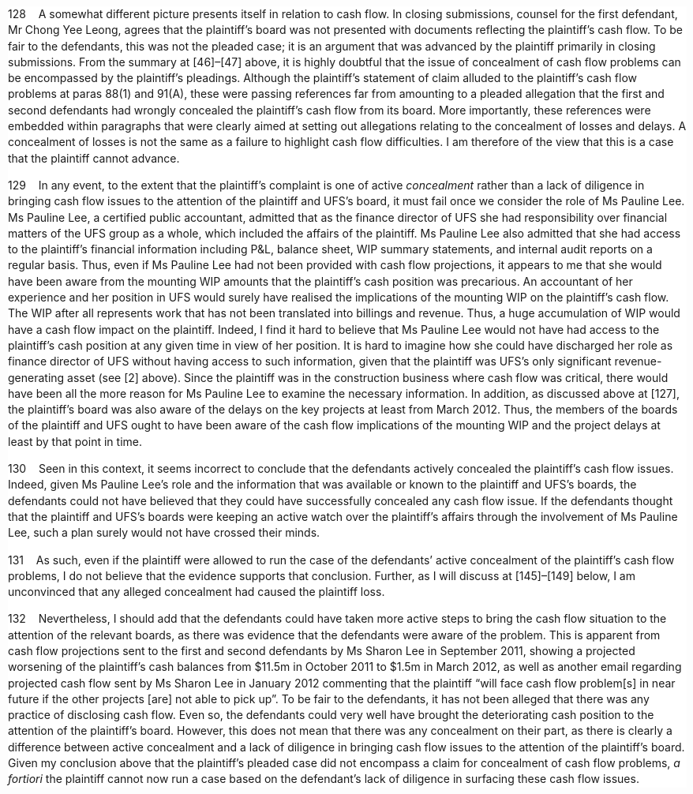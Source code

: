 128    A somewhat different picture presents itself in relation to cash flow. In closing submissions, counsel for the first defendant, Mr Chong Yee Leong, agrees that the plaintiff’s board was not presented with documents reflecting the plaintiff’s cash flow. To be fair to the defendants, this was not the pleaded case; it is an argument that was advanced by the plaintiff primarily in closing submissions. From the summary at \[46\]–\[47\] above, it is highly doubtful that the issue of concealment of cash flow problems can be encompassed by the plaintiff’s pleadings. Although the plaintiff’s statement of claim alluded to the plaintiff’s cash flow problems at paras 88(1) and 91(A), these were passing references far from amounting to a pleaded allegation that the first and second defendants had wrongly concealed the plaintiff’s cash flow from its board. More importantly, these references were embedded within paragraphs that were clearly aimed at setting out allegations relating to the concealment of losses and delays. A concealment of losses is not the same as a failure to highlight cash flow difficulties. I am therefore of the view that this is a case that the plaintiff cannot advance.

129    In any event, to the extent that the plaintiff’s complaint is one of active _concealment_ rather than a lack of diligence in bringing cash flow issues to the attention of the plaintiff and UFS’s board, it must fail once we consider the role of Ms Pauline Lee. Ms Pauline Lee, a certified public accountant, admitted that as the finance director of UFS she had responsibility over financial matters of the UFS group as a whole, which included the affairs of the plaintiff. Ms Pauline Lee also admitted that she had access to the plaintiff’s financial information including P&L, balance sheet, WIP summary statements, and internal audit reports on a regular basis. Thus, even if Ms Pauline Lee had not been provided with cash flow projections, it appears to me that she would have been aware from the mounting WIP amounts that the plaintiff’s cash position was precarious. An accountant of her experience and her position in UFS would surely have realised the implications of the mounting WIP on the plaintiff’s cash flow. The WIP after all represents work that has not been translated into billings and revenue. Thus, a huge accumulation of WIP would have a cash flow impact on the plaintiff. Indeed, I find it hard to believe that Ms Pauline Lee would not have had access to the plaintiff’s cash position at any given time in view of her position. It is hard to imagine how she could have discharged her role as finance director of UFS without having access to such information, given that the plaintiff was UFS’s only significant revenue-generating asset (see \[2\] above). Since the plaintiff was in the construction business where cash flow was critical, there would have been all the more reason for Ms Pauline Lee to examine the necessary information. In addition, as discussed above at \[127\], the plaintiff’s board was also aware of the delays on the key projects at least from March 2012. Thus, the members of the boards of the plaintiff and UFS ought to have been aware of the cash flow implications of the mounting WIP and the project delays at least by that point in time.

130    Seen in this context, it seems incorrect to conclude that the defendants actively concealed the plaintiff’s cash flow issues. Indeed, given Ms Pauline Lee’s role and the information that was available or known to the plaintiff and UFS’s boards, the defendants could not have believed that they could have successfully concealed any cash flow issue. If the defendants thought that the plaintiff and UFS’s boards were keeping an active watch over the plaintiff’s affairs through the involvement of Ms Pauline Lee, such a plan surely would not have crossed their minds.

131    As such, even if the plaintiff were allowed to run the case of the defendants’ active concealment of the plaintiff’s cash flow problems, I do not believe that the evidence supports that conclusion. Further, as I will discuss at \[145\]–\[149\] below, I am unconvinced that any alleged concealment had caused the plaintiff loss.

132    Nevertheless, I should add that the defendants could have taken more active steps to bring the cash flow situation to the attention of the relevant boards, as there was evidence that the defendants were aware of the problem. This is apparent from cash flow projections sent to the first and second defendants by Ms Sharon Lee in September 2011, showing a projected worsening of the plaintiff’s cash balances from $11.5m in October 2011 to $1.5m in March 2012, as well as another email regarding projected cash flow sent by Ms Sharon Lee in January 2012 commenting that the plaintiff “will face cash flow problem\[s\] in near future if the other projects \[are\] not able to pick up”. To be fair to the defendants, it has not been alleged that there was any practice of disclosing cash flow. Even so, the defendants could very well have brought the deteriorating cash position to the attention of the plaintiff’s board. However, this does not mean that there was any concealment on their part, as there is clearly a difference between active concealment and a lack of diligence in bringing cash flow issues to the attention of the plaintiff’s board. Given my conclusion above that the plaintiff’s pleaded case did not encompass a claim for concealment of cash flow problems, _a fortiori_ the plaintiff cannot now run a case based on the defendant’s lack of diligence in surfacing these cash flow issues.

